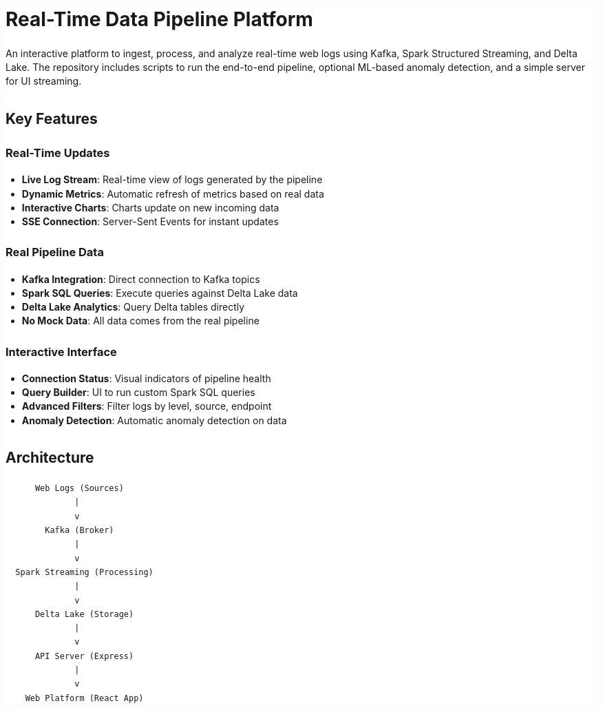 # Real-Time Data Pipeline Platform

An interactive platform to ingest, process, and analyze real-time web logs using Kafka, Spark Structured Streaming, and Delta Lake. The repository includes scripts to run the end-to-end pipeline, optional ML-based anomaly detection, and a simple server for UI streaming.

## Key Features

### Real-Time Updates

  - **Live Log Stream**: Real-time view of logs generated by the pipeline
  - **Dynamic Metrics**: Automatic refresh of metrics based on real data
  - **Interactive Charts**: Charts update on new incoming data
  - **SSE Connection**: Server-Sent Events for instant updates

### Real Pipeline Data

  - **Kafka Integration**: Direct connection to Kafka topics
  - **Spark SQL Queries**: Execute queries against Delta Lake data
  - **Delta Lake Analytics**: Query Delta tables directly
  - **No Mock Data**: All data comes from the real pipeline

### Interactive Interface

  - **Connection Status**: Visual indicators of pipeline health
  - **Query Builder**: UI to run custom Spark SQL queries
  - **Advanced Filters**: Filter logs by level, source, endpoint
  - **Anomaly Detection**: Automatic anomaly detection on data

## Architecture

```
      Web Logs (Sources)
              |
              v
        Kafka (Broker)
              |
              v
  Spark Streaming (Processing)
              |
              v
      Delta Lake (Storage)
              |
              v
      API Server (Express)
              |
              v
    Web Platform (React App)
```
